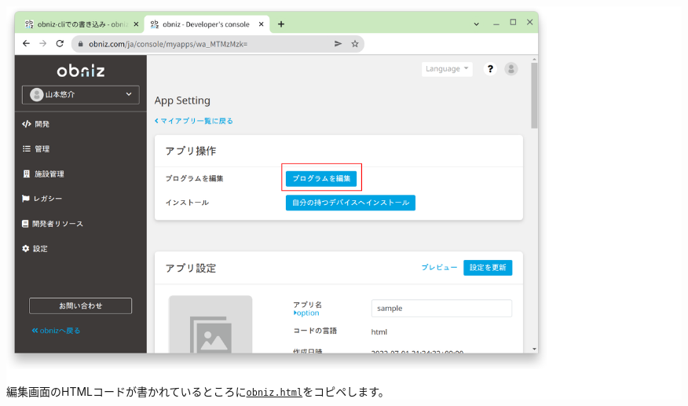 <img src="../img/obniz_app_5.png" width="80%">
</div>

編集画面のHTMLコードが書かれているところに[`obniz.html`](../../src/edusat/obniz.html)をコピペします。

<div align="center">